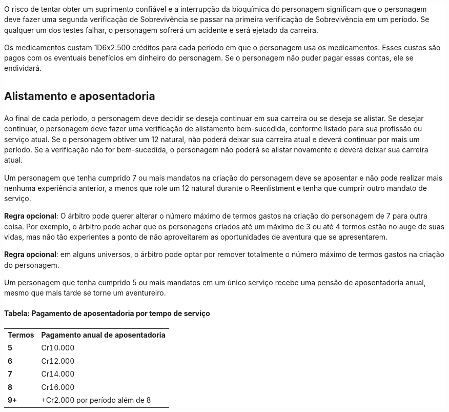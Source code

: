 O risco de tentar obter um suprimento confiável e a interrupção da
bioquímica do personagem significam que o personagem deve fazer uma
segunda verificação de Sobrevivência se passar na primeira verificação
de Sobrevivência em um período. Se qualquer um dos testes falhar, o
personagem sofrerá um acidente e será ejetado da carreira.

Os medicamentos custam 1D6x2.500 créditos para cada período em que o
personagem usa os medicamentos. Esses custos são pagos com os eventuais
benefícios em dinheiro do personagem. Se o personagem não puder pagar
essas contas, ele se endividará.

## Alistamento e aposentadoria

Ao final de cada período, o personagem deve decidir se deseja continuar
em sua carreira ou se deseja se alistar. Se desejar continuar, o
personagem deve fazer uma verificação de alistamento bem-sucedida,
conforme listado para sua profissão ou serviço atual. Se o personagem
obtiver um 12 natural, não poderá deixar sua carreira atual e deverá
continuar por mais um período. Se a verificação não for bem-sucedida, o
personagem não poderá se alistar novamente e deverá deixar sua carreira
atual.

Um personagem que tenha cumprido 7 ou mais mandatos na criação do
personagem deve se aposentar e não pode realizar mais nenhuma
experiência anterior, a menos que role um 12 natural durante o
Reenlistment e tenha que cumprir outro mandato de serviço.

**Regra opcional**: O árbitro pode querer alterar o número máximo de
termos gastos na criação do personagem de 7 para outra coisa. Por
exemplo, o árbitro pode achar que os personagens criados até um máximo
de 3 ou até 4 termos estão no auge de suas vidas, mas não tão
experientes a ponto de não aproveitarem as oportunidades de aventura que
se apresentarem.

**Regra opcional**: em alguns universos, o árbitro pode optar por
remover totalmente o número máximo de termos gastos na criação do
personagem.

Um personagem que tenha cumprido 5 ou mais mandatos em um único serviço
recebe uma pensão de aposentadoria anual, mesmo que mais tarde se torne
um aventureiro.

#### Tabela: Pagamento de aposentadoria por tempo de serviço

|            |                                      |
|------------|--------------------------------------|
| **Termos** | **Pagamento anual de aposentadoria** |
| **5**      | Cr10.000                             |
| **6**      | Cr12.000                             |
| **7**      | Cr14.000                             |
| **8**      | Cr16.000                             |
| **9+**     | +Cr2.000 por período além de 8       |
